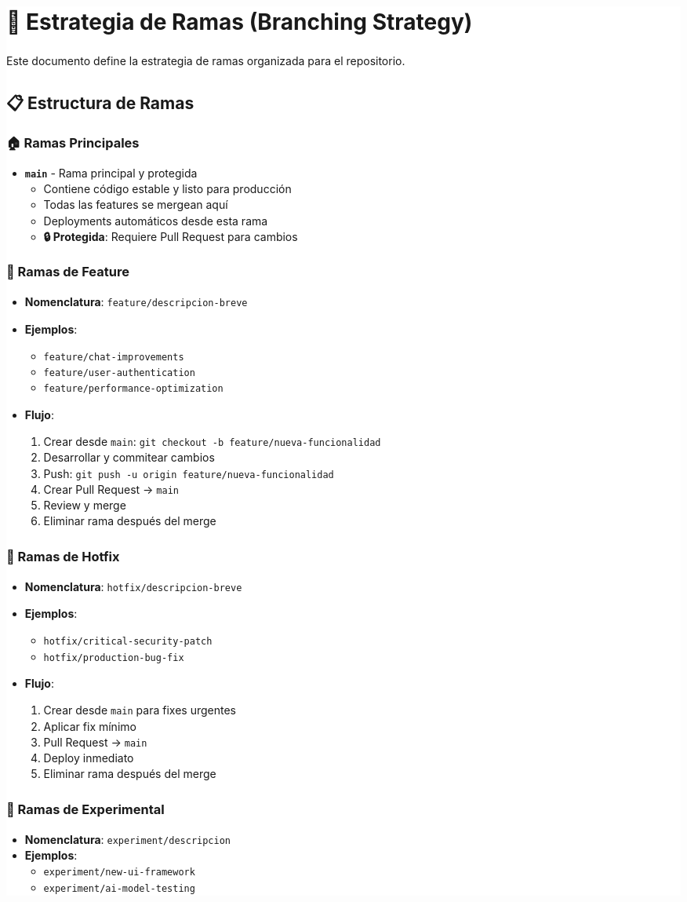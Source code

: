 # 🌳 Estrategia de Ramas (Branching Strategy)

Este documento define la estrategia de ramas organizada para el repositorio.

## 📋 **Estructura de Ramas**

### **🏠 Ramas Principales**

- **`main`** - Rama principal y protegida
  - Contiene código estable y listo para producción
  - Todas las features se mergean aquí
  - Deployments automáticos desde esta rama
  - **🔒 Protegida**: Requiere Pull Request para cambios

### **🚀 Ramas de Feature**

- **Nomenclatura**: `feature/descripcion-breve`
- **Ejemplos**:
  - `feature/chat-improvements`
  - `feature/user-authentication`
  - `feature/performance-optimization`

- **Flujo**:
  1. Crear desde `main`: `git checkout -b feature/nueva-funcionalidad`
  2. Desarrollar y commitear cambios
  3. Push: `git push -u origin feature/nueva-funcionalidad`
  4. Crear Pull Request → `main`
  5. Review y merge
  6. Eliminar rama después del merge

### **🐛 Ramas de Hotfix**

- **Nomenclatura**: `hotfix/descripcion-breve`
- **Ejemplos**:
  - `hotfix/critical-security-patch`
  - `hotfix/production-bug-fix`

- **Flujo**:
  1. Crear desde `main` para fixes urgentes
  2. Aplicar fix mínimo
  3. Pull Request → `main`
  4. Deploy inmediato
  5. Eliminar rama después del merge

### **🔬 Ramas de Experimental**

- **Nomenclatura**: `experiment/descripcion`
- **Ejemplos**:
  - `experiment/new-ui-framework`
  - `experiment/ai-model-testing`
